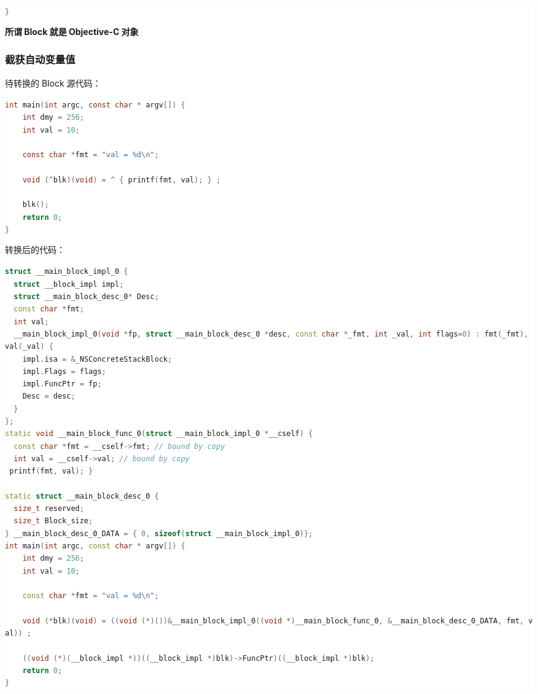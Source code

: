 ```C++
}
```

**所谓 Block 就是 Objective-C 对象**

### 截获自动变量值

待转换的 Block 源代码：

```C
int main(int argc, const char * argv[]) {
    int dmy = 256;
    int val = 10;
    
    const char *fmt = "val = %d\n";
    
    void (^blk)(void) = ^ { printf(fmt, val); } ;
    
    blk();
    return 0;
}
```

转换后的代码：

```C++
struct __main_block_impl_0 {
  struct __block_impl impl;
  struct __main_block_desc_0* Desc;
  const char *fmt;
  int val;
  __main_block_impl_0(void *fp, struct __main_block_desc_0 *desc, const char *_fmt, int _val, int flags=0) : fmt(_fmt), val(_val) {
    impl.isa = &_NSConcreteStackBlock;
    impl.Flags = flags;
    impl.FuncPtr = fp;
    Desc = desc;
  }
};
static void __main_block_func_0(struct __main_block_impl_0 *__cself) {
  const char *fmt = __cself->fmt; // bound by copy
  int val = __cself->val; // bound by copy
 printf(fmt, val); }

static struct __main_block_desc_0 {
  size_t reserved;
  size_t Block_size;
} __main_block_desc_0_DATA = { 0, sizeof(struct __main_block_impl_0)};
int main(int argc, const char * argv[]) {
    int dmy = 256;
    int val = 10;

    const char *fmt = "val = %d\n";

    void (*blk)(void) = ((void (*)())&__main_block_impl_0((void *)__main_block_func_0, &__main_block_desc_0_DATA, fmt, val)) ;

    ((void (*)(__block_impl *))((__block_impl *)blk)->FuncPtr)((__block_impl *)blk);
    return 0;
}
```
